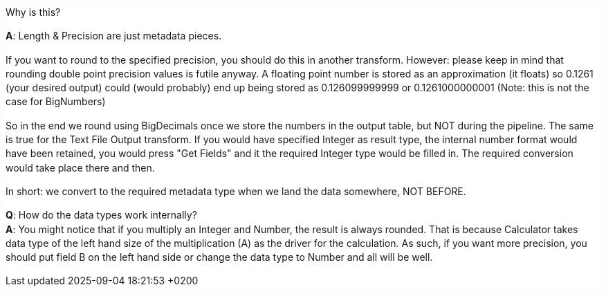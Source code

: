 Why is this?

</div>

<div class="paragraph">

**A**: Length & Precision are just metadata pieces.

</div>

<div class="paragraph">

If you want to round to the specified precision, you should do this in another transform. However: please keep in mind that rounding double point precision values is futile anyway. A floating point number is stored as an approximation (it floats) so 0.1261 (your desired output) could (would probably) end up being stored as 0.126099999999 or 0.1261000000001 (Note: this is not the case for BigNumbers)

</div>

<div class="paragraph">

So in the end we round using BigDecimals once we store the numbers in the output table, but NOT during the pipeline. The same is true for the Text File Output transform. If you would have specified Integer as result type, the internal number format would have been retained, you would press "Get Fields" and it the required Integer type would be filled in. The required conversion would take place there and then.

</div>

<div class="paragraph">

In short: we convert to the required metadata type when we land the data somewhere, NOT BEFORE.

</div>

<div class="paragraph">

**Q**: How do the data types work internally?  
**A**: You might notice that if you multiply an Integer and Number, the result is always rounded. That is because Calculator takes data type of the left hand size of the multiplication (A) as the driver for the calculation. As such, if you want more precision, you should put field B on the left hand side or change the data type to Number and all will be well.

</div>

</div>

</div>

</div>

<div id="footer">

<div id="footer-text">

Last updated 2025-09-04 18:21:53 +0200

</div>

</div>
